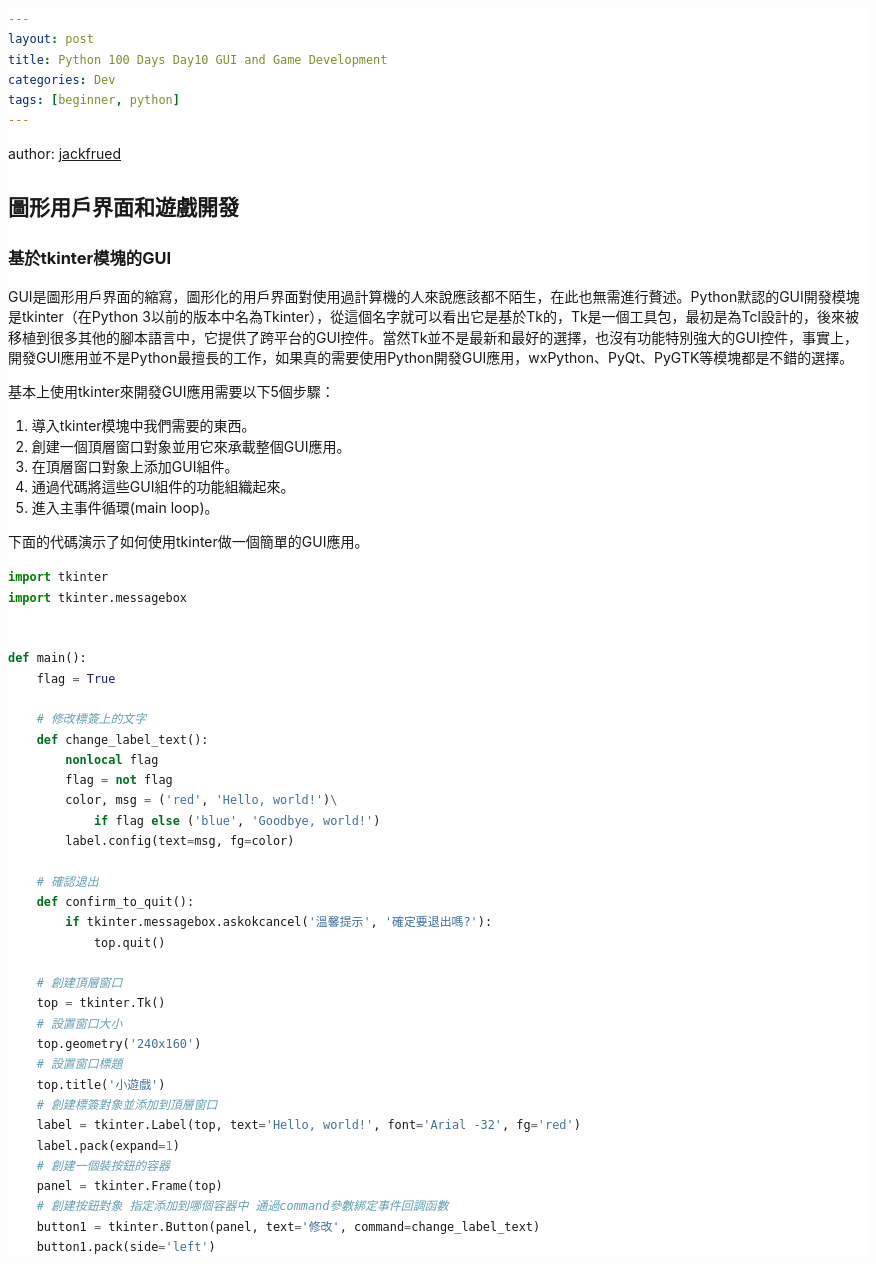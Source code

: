 ```yaml
---
layout: post
title: Python 100 Days Day10 GUI and Game Development
categories: Dev
tags: [beginner, python]
---
```


author: [jackfrued](https://github.com/jackfrued/Python-100-Days)

## 圖形用戶界面和遊戲開發

### 基於tkinter模塊的GUI

GUI是圖形用戶界面的縮寫，圖形化的用戶界面對使用過計算機的人來說應該都不陌生，在此也無需進行贅述。Python默認的GUI開發模塊是tkinter（在Python 3以前的版本中名為Tkinter），從這個名字就可以看出它是基於Tk的，Tk是一個工具包，最初是為Tcl設計的，後來被移植到很多其他的腳本語言中，它提供了跨平台的GUI控件。當然Tk並不是最新和最好的選擇，也沒有功能特別強大的GUI控件，事實上，開發GUI應用並不是Python最擅長的工作，如果真的需要使用Python開發GUI應用，wxPython、PyQt、PyGTK等模塊都是不錯的選擇。



基本上使用tkinter來開發GUI應用需要以下5個步驟：

1. 導入tkinter模塊中我們需要的東西。
2. 創建一個頂層窗口對象並用它來承載整個GUI應用。
3. 在頂層窗口對象上添加GUI組件。
4. 通過代碼將這些GUI組件的功能組織起來。
5. 進入主事件循環(main loop)。

下面的代碼演示了如何使用tkinter做一個簡單的GUI應用。

```Python
import tkinter
import tkinter.messagebox


def main():
    flag = True

    # 修改標簽上的文字
    def change_label_text():
        nonlocal flag
        flag = not flag
        color, msg = ('red', 'Hello, world!')\
            if flag else ('blue', 'Goodbye, world!')
        label.config(text=msg, fg=color)

    # 確認退出
    def confirm_to_quit():
        if tkinter.messagebox.askokcancel('溫馨提示', '確定要退出嗎?'):
            top.quit()

    # 創建頂層窗口
    top = tkinter.Tk()
    # 設置窗口大小
    top.geometry('240x160')
    # 設置窗口標題
    top.title('小遊戲')
    # 創建標簽對象並添加到頂層窗口
    label = tkinter.Label(top, text='Hello, world!', font='Arial -32', fg='red')
    label.pack(expand=1)
    # 創建一個裝按鈕的容器
    panel = tkinter.Frame(top)
    # 創建按鈕對象 指定添加到哪個容器中 通過command參數綁定事件回調函數
    button1 = tkinter.Button(panel, text='修改', command=change_label_text)
    button1.pack(side='left')
```